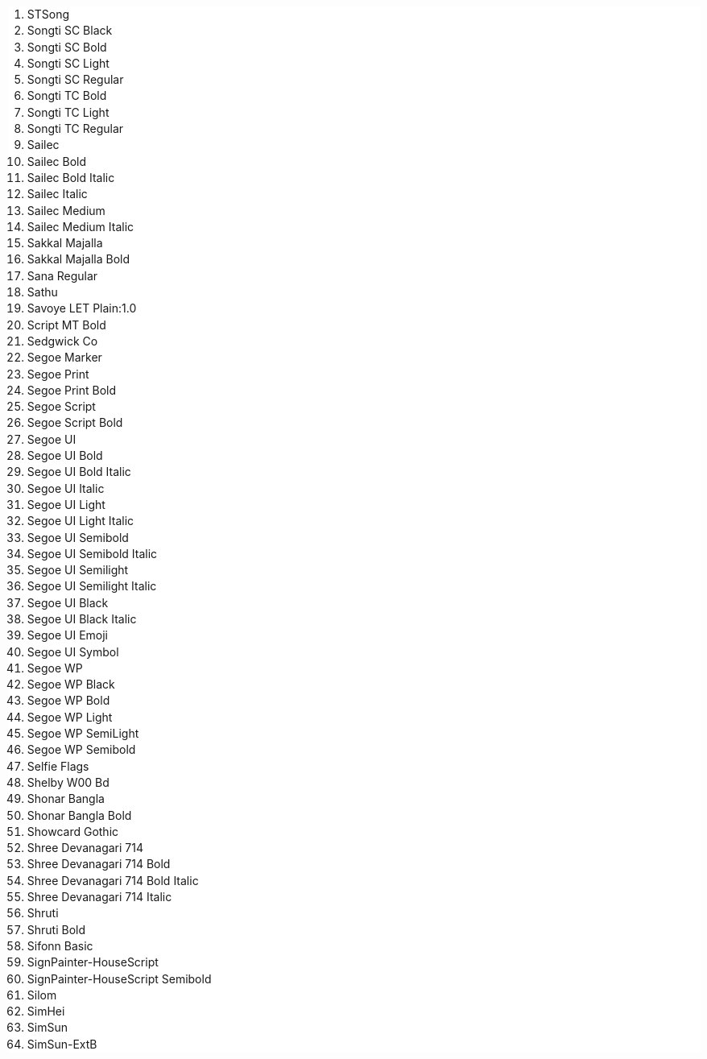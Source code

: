  1. STSong
 1. Songti SC Black
 1. Songti SC Bold
 1. Songti SC Light
 1. Songti SC Regular
 1. Songti TC Bold
 1. Songti TC Light
 1. Songti TC Regular
 1. Sailec
 1. Sailec Bold
 1. Sailec Bold Italic
 1. Sailec Italic
 1. Sailec Medium
 1. Sailec Medium Italic
 1. Sakkal Majalla
 1. Sakkal Majalla Bold
 1. Sana Regular
 1. Sathu
 1. Savoye LET Plain:1.0
 1. Script MT Bold
 1. Sedgwick Co
 1. Segoe Marker
 1. Segoe Print
 1. Segoe Print Bold
 1. Segoe Script
 1. Segoe Script Bold
 1. Segoe UI
 1. Segoe UI Bold
 1. Segoe UI Bold Italic
 1. Segoe UI Italic
 1. Segoe UI Light
 1. Segoe UI Light Italic
 1. Segoe UI Semibold
 1. Segoe UI Semibold Italic
 1. Segoe UI Semilight
 1. Segoe UI Semilight Italic
 1. Segoe UI Black
 1. Segoe UI Black Italic
 1. Segoe UI Emoji
 1. Segoe UI Symbol
 1. Segoe WP
 1. Segoe WP Black
 1. Segoe WP Bold
 1. Segoe WP Light
 1. Segoe WP SemiLight
 1. Segoe WP Semibold
 1. Selfie Flags
 1. Shelby W00 Bd
 1. Shonar Bangla
 1. Shonar Bangla Bold
 1. Showcard Gothic
 1. Shree Devanagari 714
 1. Shree Devanagari 714 Bold
 1. Shree Devanagari 714 Bold Italic
 1. Shree Devanagari 714 Italic
 1. Shruti
 1. Shruti Bold
 1. Sifonn Basic
 1. SignPainter-HouseScript
 1. SignPainter-HouseScript Semibold
 1. Silom
 1. SimHei
 1. SimSun
 1. SimSun-ExtB